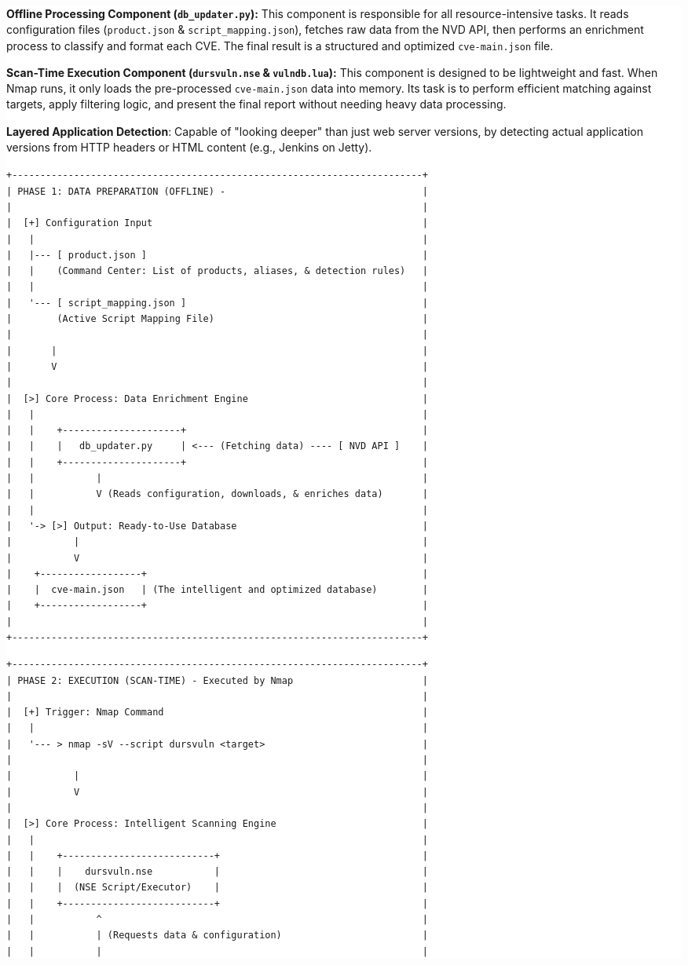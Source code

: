 **Offline Processing Component (`db_updater.py`):** This component is responsible for all resource-intensive tasks. It reads configuration files (`product.json` & `script_mapping.json`), fetches raw data from the NVD API, then performs an enrichment process to classify and format each CVE. The final result is a structured and optimized `cve-main.json` file.

**Scan-Time Execution Component (`dursvuln.nse` & `vulndb.lua`):** This component is designed to be lightweight and fast. When Nmap runs, it only loads the pre-processed `cve-main.json` data into memory. Its task is to perform efficient matching against targets, apply filtering logic, and present the final report without needing heavy data processing.

**Layered Application Detection**: Capable of "looking deeper" than just web server versions, by detecting actual application versions from HTTP headers or HTML content (e.g., Jenkins on Jetty).


```
+-------------------------------------------------------------------------+
| PHASE 1: DATA PREPARATION (OFFLINE) -                                   |
|                                                                         |
|  [+] Configuration Input                                                |
|   |                                                                     |
|   |--- [ product.json ]                                                 |
|   |    (Command Center: List of products, aliases, & detection rules)   |
|   |                                                                     |
|   '--- [ script_mapping.json ]                                          |
|        (Active Script Mapping File)                                     |
|                                                                         |
|       |                                                                 |
|       V                                                                 |
|                                                                         |
|  [>] Core Process: Data Enrichment Engine                               |
|   |                                                                     |
|   |    +---------------------+                                          |
|   |    |   db_updater.py     | <--- (Fetching data) ---- [ NVD API ]    |
|   |    +---------------------+                                          |
|   |           |                                                         |
|   |           V (Reads configuration, downloads, & enriches data)       |
|   |                                                                     |
|   '-> [>] Output: Ready-to-Use Database                                 |
|           |                                                             |
|           V                                                             |
|    +------------------+                                                 |
|    |  cve-main.json   | (The intelligent and optimized database)        |
|    +------------------+                                                 |
|                                                                         |
+-------------------------------------------------------------------------+
```
```
+-------------------------------------------------------------------------+
| PHASE 2: EXECUTION (SCAN-TIME) - Executed by Nmap                       |
|                                                                         |
|  [+] Trigger: Nmap Command                                              |
|   |                                                                     |
|   '--- > nmap -sV --script dursvuln <target>                            |
|                                                                         |
|           |                                                             |
|           V                                                             |
|                                                                         |
|  [>] Core Process: Intelligent Scanning Engine                          |
|   |                                                                     |
|   |    +---------------------------+                                    |
|   |    |    dursvuln.nse           |                                    |
|   |    |  (NSE Script/Executor)    |                                    |
|   |    +---------------------------+                                    |
|   |           ^                                                         |
|   |           | (Requests data & configuration)                         |
|   |           |                                                         |
```